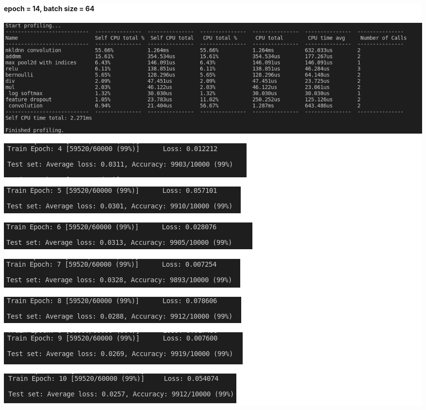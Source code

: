 

#### epoch = 14, batch size = 64

![image-20210824105139513](https://github.com/saki-37/AI-system-microsoft/blob/main/typora-user-images/image-20210824105139513.png)



![image-20210824110915015](https://github.com/saki-37/AI-system-microsoft/blob/main/typora-user-images/image-20210824110915015.png)

![image-20210824110933297](https://github.com/saki-37/AI-system-microsoft/blob/main/typora-user-images/image-20210824110933297.png)

![image-20210824110949426](https://github.com/saki-37/AI-system-microsoft/blob/main/typora-user-images/image-20210824110949426.png)

![image-20210824111005054](https://github.com/saki-37/AI-system-microsoft/blob/main/typora-user-images/image-20210824111005054.png)

![image-20210824111019110](https://github.com/saki-37/AI-system-microsoft/blob/main/typora-user-images/image-20210824111019110.png)

![image-20210824111036994](https://github.com/saki-37/AI-system-microsoft/blob/main/typora-user-images/image-20210824111036994.png)

![image-20210824111048329](https://github.com/saki-37/AI-system-microsoft/blob/main/typora-user-images/image-20210824111048329.png)
